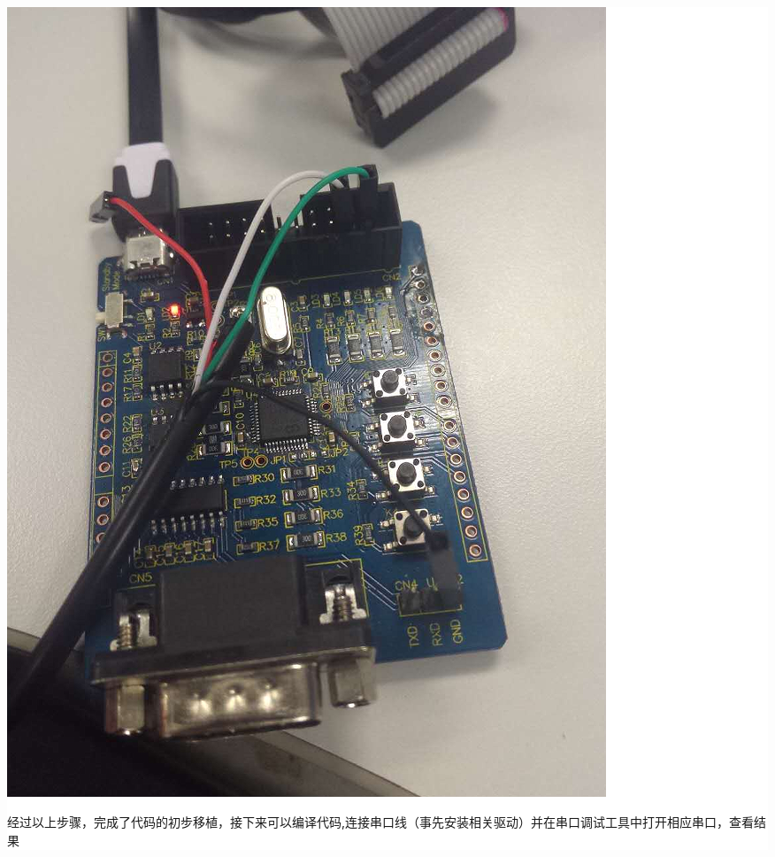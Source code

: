 ![](./meta/keil/mm32l073/UART2_Connect.png)

经过以上步骤，完成了代码的初步移植，接下来可以编译代码,连接串口线（事先安装相关驱动）并在串口调试工具中打开相应串口，查看结果
